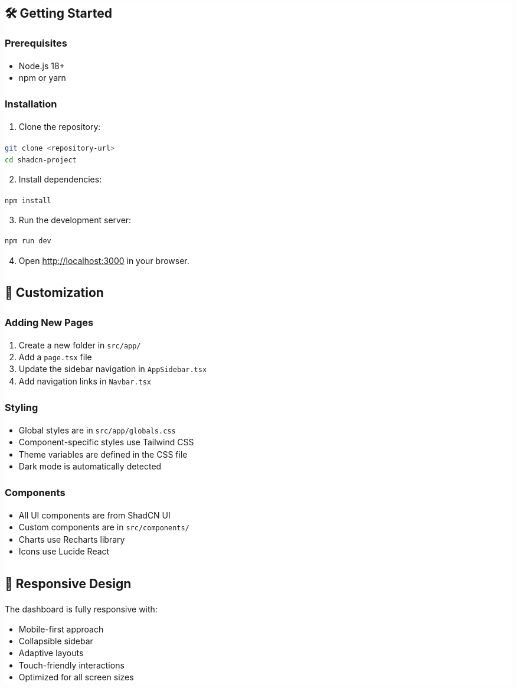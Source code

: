 ```
```

## 🛠️ Getting Started

### Prerequisites
- Node.js 18+ 
- npm or yarn

### Installation

1. Clone the repository:
```bash
git clone <repository-url>
cd shadcn-project
```

2. Install dependencies:
```bash
npm install
```

3. Run the development server:
```bash
npm run dev
```

4. Open [http://localhost:3000](http://localhost:3000) in your browser.

## 🎨 Customization

### Adding New Pages
1. Create a new folder in `src/app/`
2. Add a `page.tsx` file
3. Update the sidebar navigation in `AppSidebar.tsx`
4. Add navigation links in `Navbar.tsx`

### Styling
- Global styles are in `src/app/globals.css`
- Component-specific styles use Tailwind CSS
- Theme variables are defined in the CSS file
- Dark mode is automatically detected

### Components
- All UI components are from ShadCN UI
- Custom components are in `src/components/`
- Charts use Recharts library
- Icons use Lucide React

## 📱 Responsive Design

The dashboard is fully responsive with:
- Mobile-first approach
- Collapsible sidebar
- Adaptive layouts
- Touch-friendly interactions
- Optimized for all screen sizes

